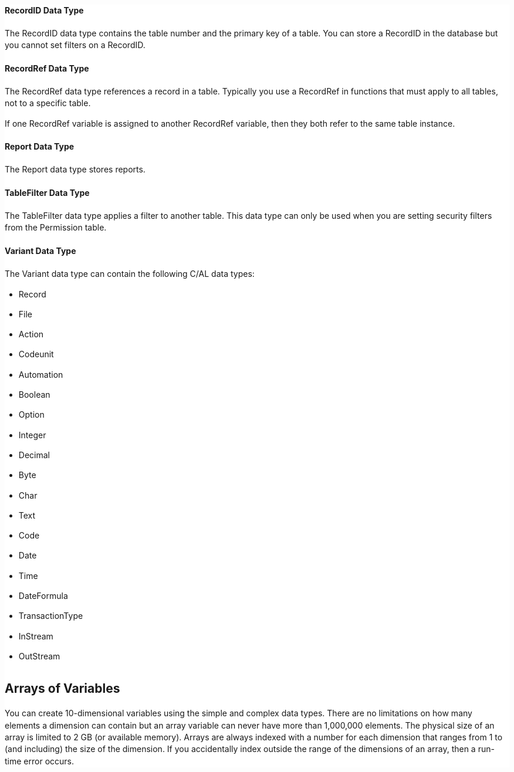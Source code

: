 #### RecordID Data Type  
 The RecordID data type contains the table number and the primary key of a table. You can store a RecordID in the database but you cannot set filters on a RecordID.  

#### RecordRef Data Type  
 The RecordRef data type references a record in a table. Typically you use a RecordRef in functions that must apply to all tables, not to a specific table.  

 If one RecordRef variable is assigned to another RecordRef variable, then they both refer to the same table instance.  

#### Report Data Type  
 The Report data type stores reports.  

#### TableFilter Data Type  
 The TableFilter data type applies a filter to another table. This data type can only be used when you are setting security filters from the Permission table.  

#### Variant Data Type  
 The Variant data type can contain the following C/AL data types:  

-   Record  

-   File  

-   Action  

-   Codeunit  

-   Automation  

-   Boolean  

-   Option  

-   Integer  

-   Decimal  

-   Byte  

-   Char  

-   Text  

-   Code  

-   Date  

-   Time  

-   DateFormula  

-   TransactionType  

-   InStream  

-   OutStream  

## Arrays of Variables  
 You can create 10-dimensional variables using the simple and complex data types. There are no limitations on how many elements a dimension can contain but an array variable can never have more than 1,000,000 elements. The physical size of an array is limited to 2 GB (or available memory). Arrays are always indexed with a number for each dimension that ranges from 1 to (and including) the size of the dimension. If you accidentally index outside the range of the dimensions of an array, then a run-time error occurs.  
